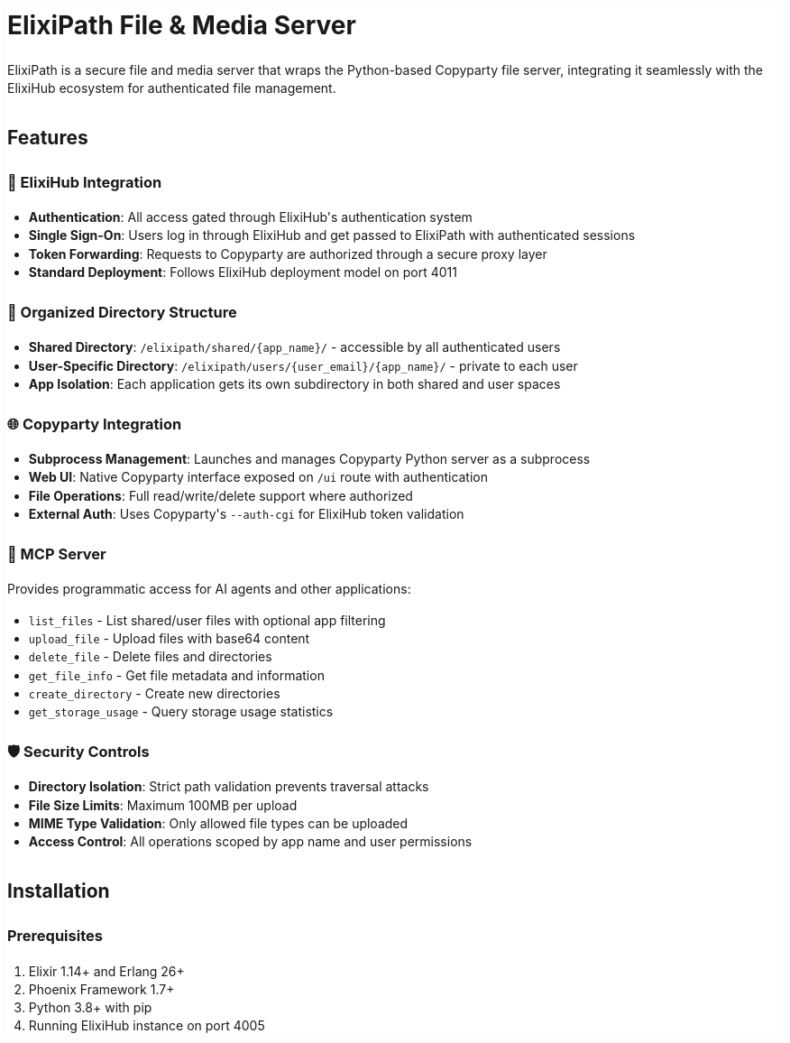 # ElixiPath File & Media Server

ElixiPath is a secure file and media server that wraps the Python-based Copyparty file server, integrating it seamlessly with the ElixiHub ecosystem for authenticated file management.

## Features

### 🔐 ElixiHub Integration
- **Authentication**: All access gated through ElixiHub's authentication system
- **Single Sign-On**: Users log in through ElixiHub and get passed to ElixiPath with authenticated sessions
- **Token Forwarding**: Requests to Copyparty are authorized through a secure proxy layer
- **Standard Deployment**: Follows ElixiHub deployment model on port 4011

### 📁 Organized Directory Structure
- **Shared Directory**: `/elixipath/shared/{app_name}/` - accessible by all authenticated users
- **User-Specific Directory**: `/elixipath/users/{user_email}/{app_name}/` - private to each user
- **App Isolation**: Each application gets its own subdirectory in both shared and user spaces

### 🌐 Copyparty Integration
- **Subprocess Management**: Launches and manages Copyparty Python server as a subprocess
- **Web UI**: Native Copyparty interface exposed on `/ui` route with authentication
- **File Operations**: Full read/write/delete support where authorized
- **External Auth**: Uses Copyparty's `--auth-cgi` for ElixiHub token validation

### 🤖 MCP Server
Provides programmatic access for AI agents and other applications:
- `list_files` - List shared/user files with optional app filtering
- `upload_file` - Upload files with base64 content
- `delete_file` - Delete files and directories
- `get_file_info` - Get file metadata and information
- `create_directory` - Create new directories
- `get_storage_usage` - Query storage usage statistics

### 🛡️ Security Controls
- **Directory Isolation**: Strict path validation prevents traversal attacks
- **File Size Limits**: Maximum 100MB per upload
- **MIME Type Validation**: Only allowed file types can be uploaded
- **Access Control**: All operations scoped by app name and user permissions

## Installation

### Prerequisites
1. Elixir 1.14+ and Erlang 26+
2. Phoenix Framework 1.7+
3. Python 3.8+ with pip
4. Running ElixiHub instance on port 4005
